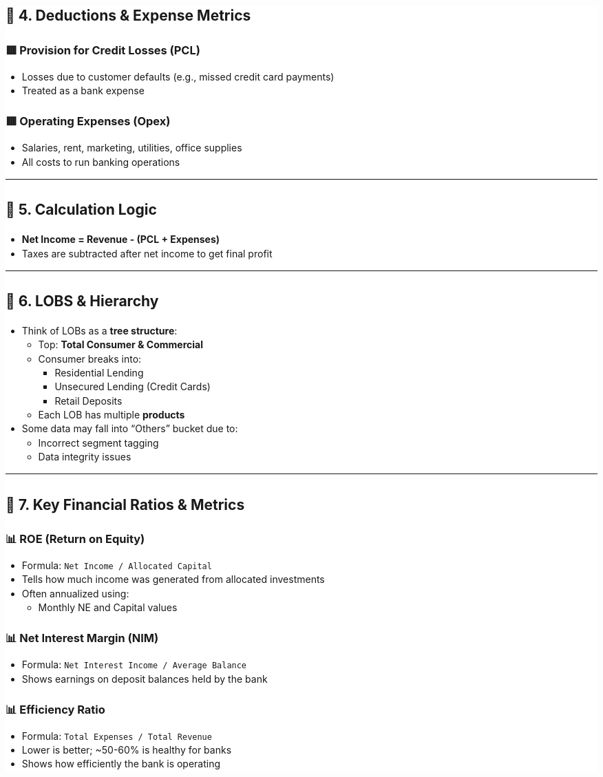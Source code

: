 
## 🔹 4. **Deductions & Expense Metrics**
### 🟥 Provision for Credit Losses (PCL)
- Losses due to customer defaults (e.g., missed credit card payments)
- Treated as a bank expense

### 🟥 Operating Expenses (Opex)
- Salaries, rent, marketing, utilities, office supplies
- All costs to run banking operations

---

## 🔹 5. **Calculation Logic**
- **Net Income = Revenue - (PCL + Expenses)**
- Taxes are subtracted after net income to get final profit

---

## 🔹 6. **LOBS & Hierarchy**
- Think of LOBs as a **tree structure**:
  - Top: **Total Consumer & Commercial**
  - Consumer breaks into:
    - Residential Lending
    - Unsecured Lending (Credit Cards)
    - Retail Deposits
  - Each LOB has multiple **products**
- Some data may fall into “Others” bucket due to:
  - Incorrect segment tagging
  - Data integrity issues

---

## 🔹 7. **Key Financial Ratios & Metrics**
### 📊 ROE (Return on Equity)
- Formula: `Net Income / Allocated Capital`
- Tells how much income was generated from allocated investments
- Often annualized using:
  - Monthly NE and Capital values

### 📊 Net Interest Margin (NIM)
- Formula: `Net Interest Income / Average Balance`
- Shows earnings on deposit balances held by the bank

### 📊 Efficiency Ratio
- Formula: `Total Expenses / Total Revenue`
- Lower is better; ~50-60% is healthy for banks
- Shows how efficiently the bank is operating
